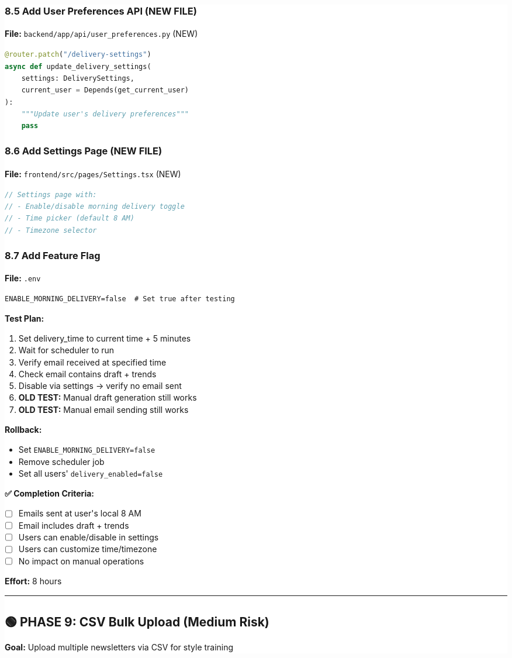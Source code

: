 ### 8.5 Add User Preferences API (NEW FILE)
**File:** `backend/app/api/user_preferences.py` (NEW)
```python
@router.patch("/delivery-settings")
async def update_delivery_settings(
    settings: DeliverySettings,
    current_user = Depends(get_current_user)
):
    """Update user's delivery preferences"""
    pass
```

### 8.6 Add Settings Page (NEW FILE)
**File:** `frontend/src/pages/Settings.tsx` (NEW)
```typescript
// Settings page with:
// - Enable/disable morning delivery toggle
// - Time picker (default 8 AM)
// - Timezone selector
```

### 8.7 Add Feature Flag
**File:** `.env`
```
ENABLE_MORNING_DELIVERY=false  # Set true after testing
```

**Test Plan:**
1. Set delivery_time to current time + 5 minutes
2. Wait for scheduler to run
3. Verify email received at specified time
4. Check email contains draft + trends
5. Disable via settings → verify no email sent
6. **OLD TEST:** Manual draft generation still works
7. **OLD TEST:** Manual email sending still works

**Rollback:**
- Set `ENABLE_MORNING_DELIVERY=false`
- Remove scheduler job
- Set all users' `delivery_enabled=false`

**✅ Completion Criteria:**
- [ ] Emails sent at user's local 8 AM
- [ ] Email includes draft + trends
- [ ] Users can enable/disable in settings
- [ ] Users can customize time/timezone
- [ ] No impact on manual operations

**Effort:** 8 hours

---

## 🟢 PHASE 9: CSV Bulk Upload (Medium Risk)
**Goal:** Upload multiple newsletters via CSV for style training
